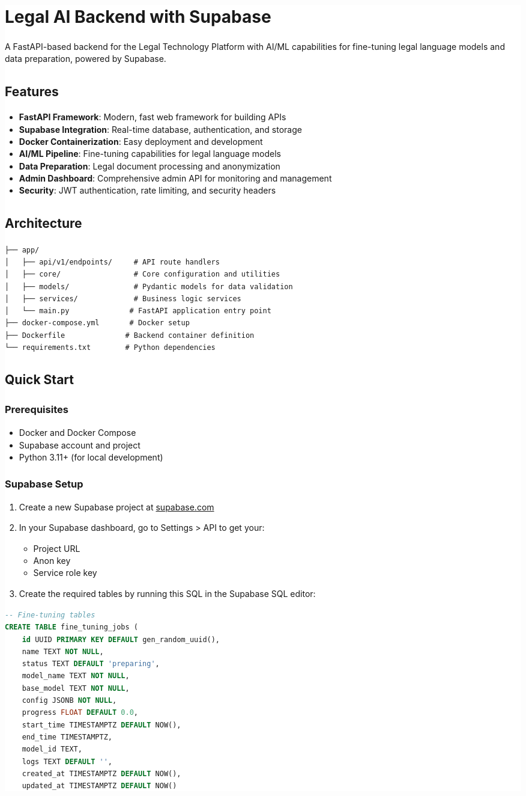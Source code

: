 # Legal AI Backend with Supabase

A FastAPI-based backend for the Legal Technology Platform with AI/ML capabilities for fine-tuning legal language models and data preparation, powered by Supabase.

## Features

- **FastAPI Framework**: Modern, fast web framework for building APIs
- **Supabase Integration**: Real-time database, authentication, and storage
- **Docker Containerization**: Easy deployment and development
- **AI/ML Pipeline**: Fine-tuning capabilities for legal language models
- **Data Preparation**: Legal document processing and anonymization
- **Admin Dashboard**: Comprehensive admin API for monitoring and management
- **Security**: JWT authentication, rate limiting, and security headers

## Architecture

```
├── app/
│   ├── api/v1/endpoints/     # API route handlers
│   ├── core/                 # Core configuration and utilities
│   ├── models/               # Pydantic models for data validation
│   ├── services/             # Business logic services
│   └── main.py              # FastAPI application entry point
├── docker-compose.yml       # Docker setup
├── Dockerfile              # Backend container definition
└── requirements.txt        # Python dependencies
```

## Quick Start

### Prerequisites

- Docker and Docker Compose
- Supabase account and project
- Python 3.11+ (for local development)

### Supabase Setup

1. Create a new Supabase project at [supabase.com](https://supabase.com)

2. In your Supabase dashboard, go to Settings > API to get your:
   - Project URL
   - Anon key
   - Service role key

3. Create the required tables by running this SQL in the Supabase SQL editor:

```sql
-- Fine-tuning tables
CREATE TABLE fine_tuning_jobs (
    id UUID PRIMARY KEY DEFAULT gen_random_uuid(),
    name TEXT NOT NULL,
    status TEXT DEFAULT 'preparing',
    model_name TEXT NOT NULL,
    base_model TEXT NOT NULL,
    config JSONB NOT NULL,
    progress FLOAT DEFAULT 0.0,
    start_time TIMESTAMPTZ DEFAULT NOW(),
    end_time TIMESTAMPTZ,
    model_id TEXT,
    logs TEXT DEFAULT '',
    created_at TIMESTAMPTZ DEFAULT NOW(),
    updated_at TIMESTAMPTZ DEFAULT NOW()
```